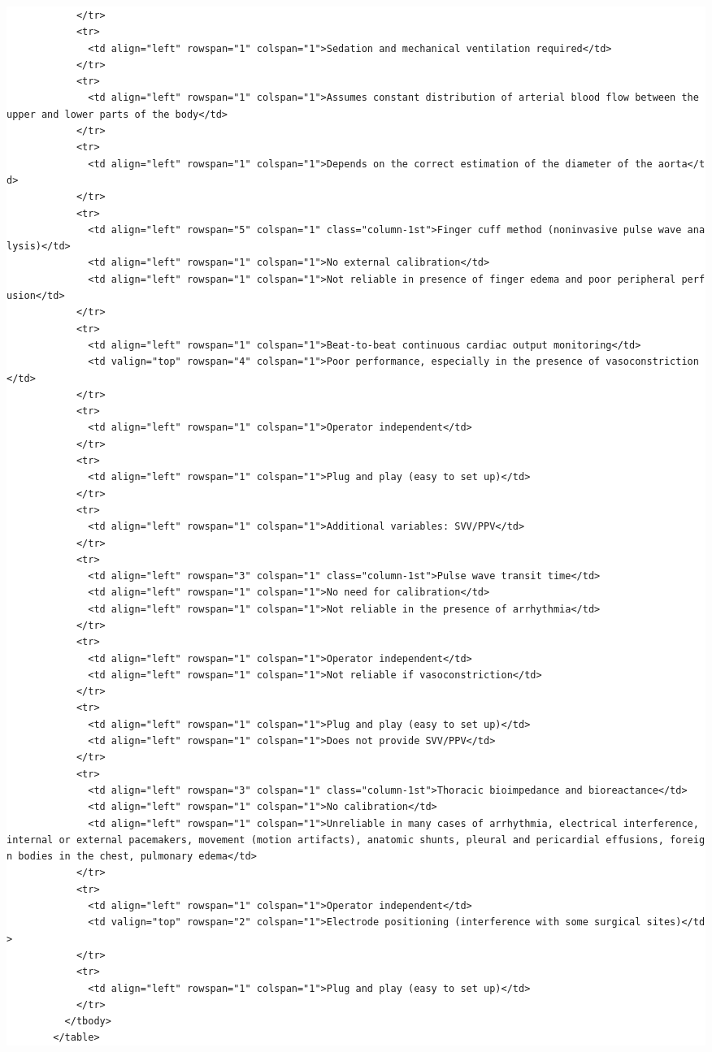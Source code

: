                 </tr>
                <tr>
                  <td align="left" rowspan="1" colspan="1">Sedation and mechanical ventilation required</td>
                </tr>
                <tr>
                  <td align="left" rowspan="1" colspan="1">Assumes constant distribution of arterial blood flow between the upper and lower parts of the body</td>
                </tr>
                <tr>
                  <td align="left" rowspan="1" colspan="1">Depends on the correct estimation of the diameter of the aorta</td>
                </tr>
                <tr>
                  <td align="left" rowspan="5" colspan="1" class="column-1st">Finger cuff method (noninvasive pulse wave analysis)</td>
                  <td align="left" rowspan="1" colspan="1">No external calibration</td>
                  <td align="left" rowspan="1" colspan="1">Not reliable in presence of finger edema and poor peripheral perfusion</td>
                </tr>
                <tr>
                  <td align="left" rowspan="1" colspan="1">Beat-to-beat continuous cardiac output monitoring</td>
                  <td valign="top" rowspan="4" colspan="1">Poor performance, especially in the presence of vasoconstriction</td>
                </tr>
                <tr>
                  <td align="left" rowspan="1" colspan="1">Operator independent</td>
                </tr>
                <tr>
                  <td align="left" rowspan="1" colspan="1">Plug and play (easy to set up)</td>
                </tr>
                <tr>
                  <td align="left" rowspan="1" colspan="1">Additional variables: SVV/PPV</td>
                </tr>
                <tr>
                  <td align="left" rowspan="3" colspan="1" class="column-1st">Pulse wave transit time</td>
                  <td align="left" rowspan="1" colspan="1">No need for calibration</td>
                  <td align="left" rowspan="1" colspan="1">Not reliable in the presence of arrhythmia</td>
                </tr>
                <tr>
                  <td align="left" rowspan="1" colspan="1">Operator independent</td>
                  <td align="left" rowspan="1" colspan="1">Not reliable if vasoconstriction</td>
                </tr>
                <tr>
                  <td align="left" rowspan="1" colspan="1">Plug and play (easy to set up)</td>
                  <td align="left" rowspan="1" colspan="1">Does not provide SVV/PPV</td>
                </tr>
                <tr>
                  <td align="left" rowspan="3" colspan="1" class="column-1st">Thoracic bioimpedance and bioreactance</td>
                  <td align="left" rowspan="1" colspan="1">No calibration</td>
                  <td align="left" rowspan="1" colspan="1">Unreliable in many cases of arrhythmia, electrical interference, internal or external pacemakers, movement (motion artifacts), anatomic shunts, pleural and pericardial effusions, foreign bodies in the chest, pulmonary edema</td>
                </tr>
                <tr>
                  <td align="left" rowspan="1" colspan="1">Operator independent</td>
                  <td valign="top" rowspan="2" colspan="1">Electrode positioning (interference with some surgical sites)</td>
                </tr>
                <tr>
                  <td align="left" rowspan="1" colspan="1">Plug and play (easy to set up)</td>
                </tr>
              </tbody>
            </table>